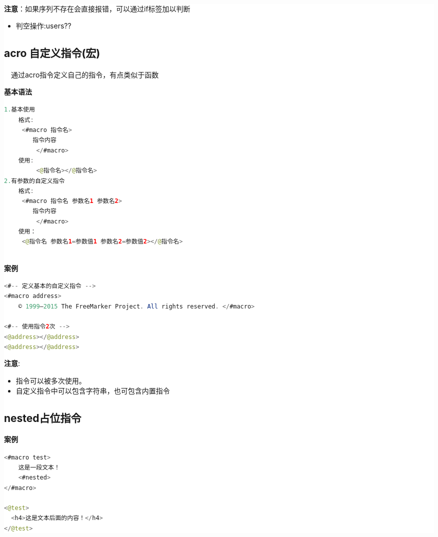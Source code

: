 **注意**：如果序列不存在会直接报错，可以通过if标签加以判断

* 判空操作:users??

## acro 自定义指令(宏)

&emsp;通过acro指令定义自己的指令，有点类似于函数

**基本语法**

```java
1.基本使用
    格式:
	 <#macro 指令名>                    
	    指令内容                
         </#macro> 
    使用:
         <@指令名></@指令名>
2.有参数的自定义指令
    格式:
	 <#macro 指令名 参数名1 参数名2>                    
	    指令内容                
         </#macro> 
    使用：                
	 <@指令名 参数名1=参数值1 参数名2=参数值2></@指令名>
 
```

**案例**

```java
<#-- 定义基本的自定义指令 --> 
<#macro address>    
	© 1999–2015 The FreeMarker Project. All rights reserved. </#macro> 

<#-- 使用指令2次 --> 
<@address></@address>
<@address></@address> 
```

**注意**:

* 指令可以被多次使用。            
* 自定义指令中可以包含字符串，也可包含内置指令 

## nested占位指令

**案例**

```java
<#macro test>    
    这是一段文本！    
    <#nested> 
</#macro> 

<@test>
  <h4>这是文本后面的内容！</h4>
</@test>

```
